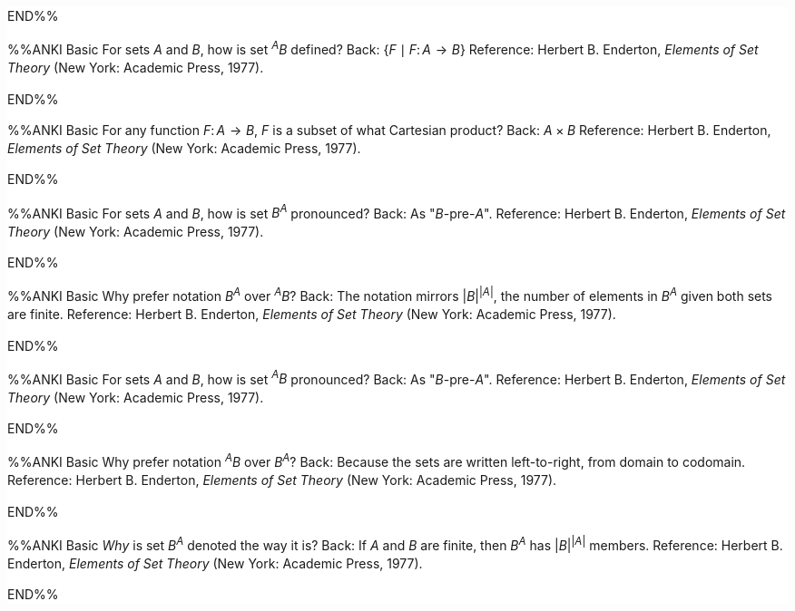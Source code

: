 END%%

%%ANKI
Basic
For sets $A$ and $B$, how is set $^AB$ defined?
Back: $\{F \mid F \colon A \rightarrow B\}$
Reference: Herbert B. Enderton, *Elements of Set Theory* (New York: Academic Press, 1977).

END%%

%%ANKI
Basic
For any function $F \colon A \rightarrow B$, $F$ is a subset of what Cartesian product?
Back: $A \times B$
Reference: Herbert B. Enderton, *Elements of Set Theory* (New York: Academic Press, 1977).

END%%

%%ANKI
Basic
For sets $A$ and $B$, how is set $B^A$ pronounced?
Back: As "$B$-pre-$A$".
Reference: Herbert B. Enderton, *Elements of Set Theory* (New York: Academic Press, 1977).

END%%

%%ANKI
Basic
Why prefer notation $B^A$ over $^AB$?
Back: The notation mirrors $|B|^{|A|}$, the number of elements in $B^A$ given both sets are finite.
Reference: Herbert B. Enderton, *Elements of Set Theory* (New York: Academic Press, 1977).

END%%

%%ANKI
Basic
For sets $A$ and $B$, how is set $^AB$ pronounced?
Back: As "$B$-pre-$A$".
Reference: Herbert B. Enderton, *Elements of Set Theory* (New York: Academic Press, 1977).

END%%

%%ANKI
Basic
Why prefer notation $^AB$ over $B^A$?
Back: Because the sets are written left-to-right, from domain to codomain.
Reference: Herbert B. Enderton, *Elements of Set Theory* (New York: Academic Press, 1977).

END%%

%%ANKI
Basic
*Why* is set $B^A$ denoted the way it is?
Back: If $A$ and $B$ are finite, then $B^A$ has $|B|^{|A|}$ members.
Reference: Herbert B. Enderton, *Elements of Set Theory* (New York: Academic Press, 1977).

END%%
